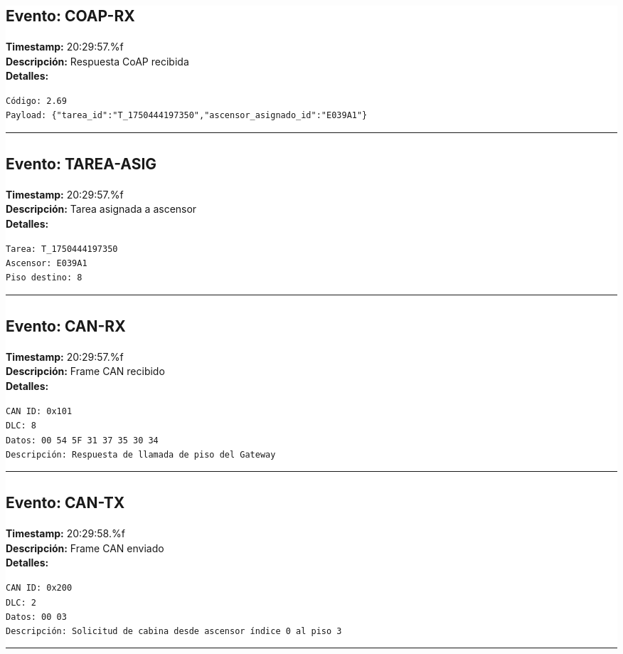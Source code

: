 
## Evento: COAP-RX

**Timestamp:** 20:29:57.%f  
**Descripción:** Respuesta CoAP recibida  
**Detalles:**

```
Código: 2.69
Payload: {"tarea_id":"T_1750444197350","ascensor_asignado_id":"E039A1"}
```

---

## Evento: TAREA-ASIG

**Timestamp:** 20:29:57.%f  
**Descripción:** Tarea asignada a ascensor  
**Detalles:**

```
Tarea: T_1750444197350
Ascensor: E039A1
Piso destino: 8
```

---

## Evento: CAN-RX

**Timestamp:** 20:29:57.%f  
**Descripción:** Frame CAN recibido  
**Detalles:**

```
CAN ID: 0x101
DLC: 8
Datos: 00 54 5F 31 37 35 30 34 
Descripción: Respuesta de llamada de piso del Gateway
```

---

## Evento: CAN-TX

**Timestamp:** 20:29:58.%f  
**Descripción:** Frame CAN enviado  
**Detalles:**

```
CAN ID: 0x200
DLC: 2
Datos: 00 03 
Descripción: Solicitud de cabina desde ascensor índice 0 al piso 3
```

---